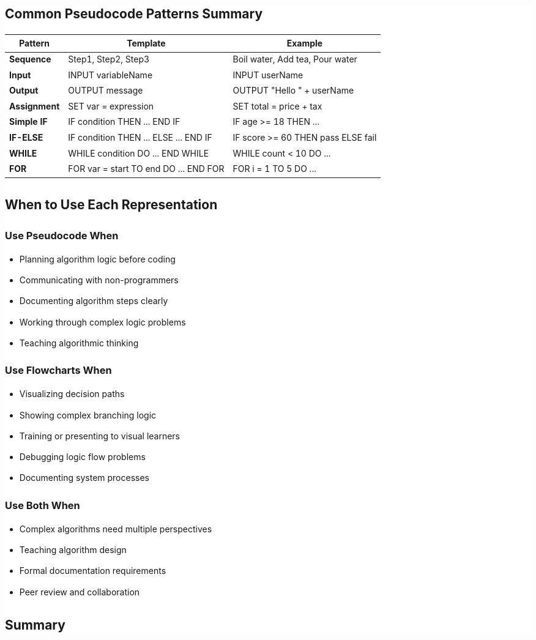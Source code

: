 ## Common Pseudocode Patterns Summary

| Pattern | Template | Example |
|---------|----------|---------|
| **Sequence** | Step1, Step2, Step3 | Boil water, Add tea, Pour water |
| **Input** | INPUT variableName | INPUT userName |
| **Output** | OUTPUT message | OUTPUT "Hello " + userName |
| **Assignment** | SET var = expression | SET total = price + tax |
| **Simple IF** | IF condition THEN ... END IF | IF age >= 18 THEN ... |
| **IF-ELSE** | IF condition THEN ... ELSE ... END IF | IF score >= 60 THEN pass ELSE fail |
| **WHILE** | WHILE condition DO ... END WHILE | WHILE count < 10 DO ... |
| **FOR** | FOR var = start TO end DO ... END FOR | FOR i = 1 TO 5 DO ... |

## When to Use Each Representation

### Use Pseudocode When

- Planning algorithm logic before coding

- Communicating with non-programmers

- Documenting algorithm steps clearly

- Working through complex logic problems

- Teaching algorithmic thinking

### Use Flowcharts When

- Visualizing decision paths

- Showing complex branching logic

- Training or presenting to visual learners

- Debugging logic flow problems

- Documenting system processes

### Use Both When

- Complex algorithms need multiple perspectives

- Teaching algorithm design

- Formal documentation requirements

- Peer review and collaboration

## Summary
